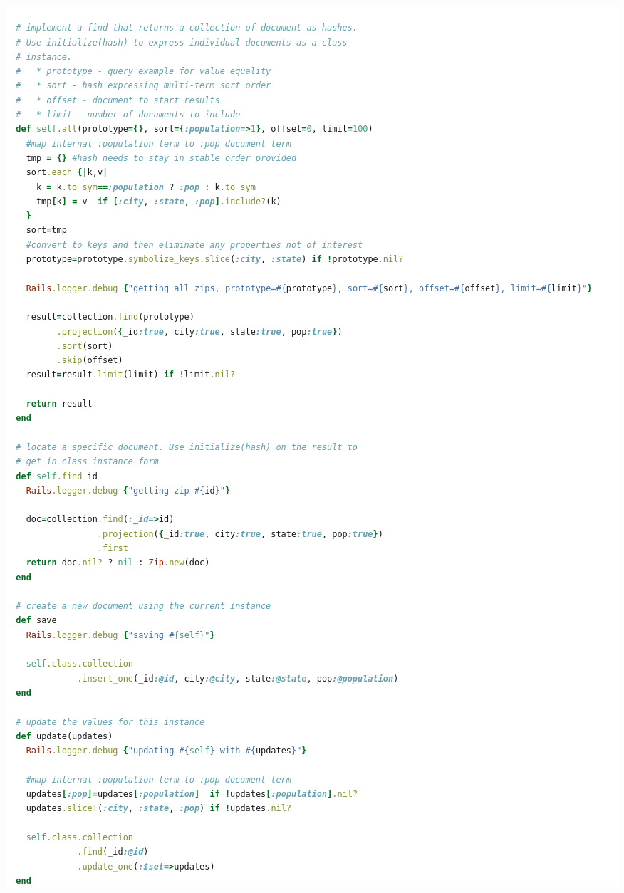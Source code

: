 ```ruby

  # implement a find that returns a collection of document as hashes. 
  # Use initialize(hash) to express individual documents as a class 
  # instance. 
  #   * prototype - query example for value equality
  #   * sort - hash expressing multi-term sort order
  #   * offset - document to start results
  #   * limit - number of documents to include
  def self.all(prototype={}, sort={:population=>1}, offset=0, limit=100)
    #map internal :population term to :pop document term
    tmp = {} #hash needs to stay in stable order provided
    sort.each {|k,v| 
      k = k.to_sym==:population ? :pop : k.to_sym
      tmp[k] = v  if [:city, :state, :pop].include?(k)
    }
    sort=tmp
    #convert to keys and then eliminate any properties not of interest
    prototype=prototype.symbolize_keys.slice(:city, :state) if !prototype.nil?

    Rails.logger.debug {"getting all zips, prototype=#{prototype}, sort=#{sort}, offset=#{offset}, limit=#{limit}"}

    result=collection.find(prototype)
          .projection({_id:true, city:true, state:true, pop:true})
          .sort(sort)
          .skip(offset)
    result=result.limit(limit) if !limit.nil?

    return result
  end

  # locate a specific document. Use initialize(hash) on the result to 
  # get in class instance form
  def self.find id
    Rails.logger.debug {"getting zip #{id}"}

    doc=collection.find(:_id=>id)
                  .projection({_id:true, city:true, state:true, pop:true})
                  .first
    return doc.nil? ? nil : Zip.new(doc)
  end 

  # create a new document using the current instance
  def save 
    Rails.logger.debug {"saving #{self}"}

    self.class.collection
              .insert_one(_id:@id, city:@city, state:@state, pop:@population)
  end

  # update the values for this instance
  def update(updates)
    Rails.logger.debug {"updating #{self} with #{updates}"}

    #map internal :population term to :pop document term
    updates[:pop]=updates[:population]  if !updates[:population].nil?
    updates.slice!(:city, :state, :pop) if !updates.nil?

    self.class.collection
              .find(_id:@id)
              .update_one(:$set=>updates)
  end

```